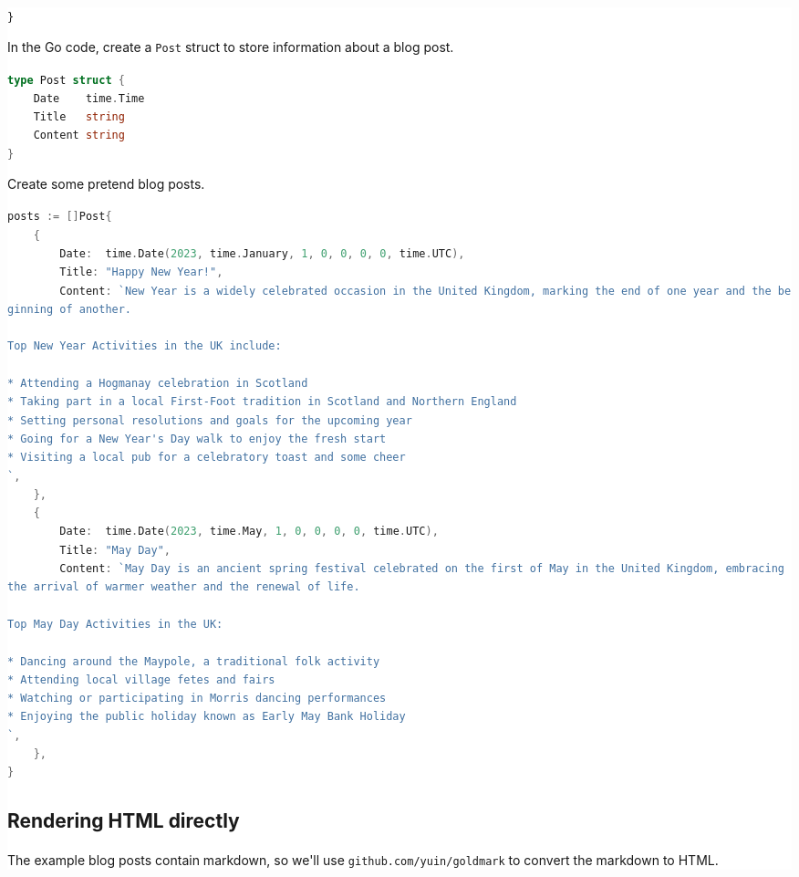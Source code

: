 ```templ title="blog.templ"
}
```

In the Go code, create a `Post` struct to store information about a blog post.

```go
type Post struct {
	Date    time.Time
	Title   string
	Content string
}
```

Create some pretend blog posts.

```go
posts := []Post{
	{
		Date:  time.Date(2023, time.January, 1, 0, 0, 0, 0, time.UTC),
		Title: "Happy New Year!",
		Content: `New Year is a widely celebrated occasion in the United Kingdom, marking the end of one year and the beginning of another.

Top New Year Activities in the UK include:

* Attending a Hogmanay celebration in Scotland
* Taking part in a local First-Foot tradition in Scotland and Northern England
* Setting personal resolutions and goals for the upcoming year
* Going for a New Year's Day walk to enjoy the fresh start
* Visiting a local pub for a celebratory toast and some cheer
`,
	},
	{
		Date:  time.Date(2023, time.May, 1, 0, 0, 0, 0, time.UTC),
		Title: "May Day",
		Content: `May Day is an ancient spring festival celebrated on the first of May in the United Kingdom, embracing the arrival of warmer weather and the renewal of life.

Top May Day Activities in the UK:

* Dancing around the Maypole, a traditional folk activity
* Attending local village fetes and fairs
* Watching or participating in Morris dancing performances
* Enjoying the public holiday known as Early May Bank Holiday
`,
	},
}
```

## Rendering HTML directly

The example blog posts contain markdown, so we'll use `github.com/yuin/goldmark` to convert the markdown to HTML.
